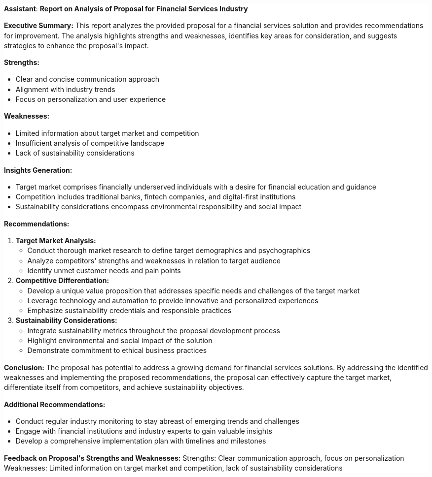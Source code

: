 **Assistant**: **Report on Analysis of Proposal for Financial Services Industry**

**Executive Summary:**
This report analyzes the provided proposal for a financial services solution and provides recommendations for improvement. The analysis highlights strengths and weaknesses, identifies key areas for consideration, and suggests strategies to enhance the proposal's impact.

**Strengths:**

* Clear and concise communication approach
* Alignment with industry trends
* Focus on personalization and user experience

**Weaknesses:**

* Limited information about target market and competition
* Insufficient analysis of competitive landscape
* Lack of sustainability considerations

**Insights Generation:**

* Target market comprises financially underserved individuals with a desire for financial education and guidance
* Competition includes traditional banks, fintech companies, and digital-first institutions
* Sustainability considerations encompass environmental responsibility and social impact

**Recommendations:**

1. **Target Market Analysis:**
	* Conduct thorough market research to define target demographics and psychographics
	* Analyze competitors' strengths and weaknesses in relation to target audience
	* Identify unmet customer needs and pain points
2. **Competitive Differentiation:**
	* Develop a unique value proposition that addresses specific needs and challenges of the target market
	* Leverage technology and automation to provide innovative and personalized experiences
	* Emphasize sustainability credentials and responsible practices
3. **Sustainability Considerations:**
	* Integrate sustainability metrics throughout the proposal development process
	* Highlight environmental and social impact of the solution
	* Demonstrate commitment to ethical business practices

**Conclusion:**
The proposal has potential to address a growing demand for financial services solutions. By addressing the identified weaknesses and implementing the proposed recommendations, the proposal can effectively capture the target market, differentiate itself from competitors, and achieve sustainability objectives.

**Additional Recommendations:**

* Conduct regular industry monitoring to stay abreast of emerging trends and challenges
* Engage with financial institutions and industry experts to gain valuable insights
* Develop a comprehensive implementation plan with timelines and milestones

**Feedback on Proposal's Strengths and Weaknesses:**
Strengths:
Clear communication approach, focus on personalization
Weaknesses: Limited information on target market and competition, lack of sustainability considerations
